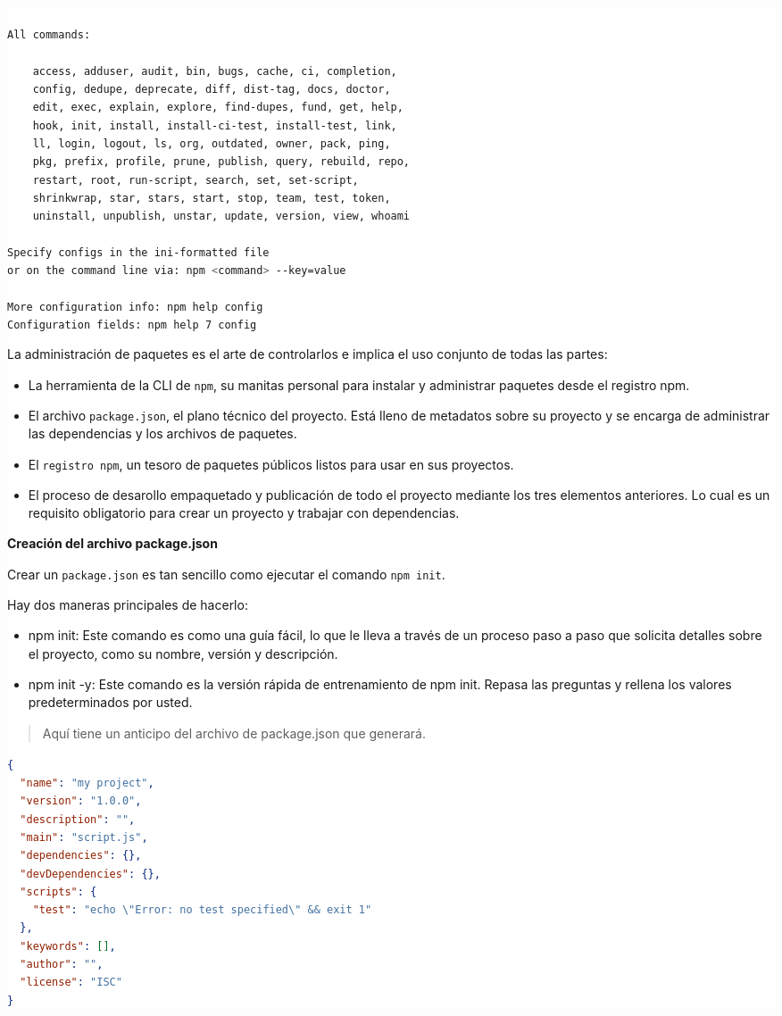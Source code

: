 ```bash

All commands:

    access, adduser, audit, bin, bugs, cache, ci, completion,
    config, dedupe, deprecate, diff, dist-tag, docs, doctor,
    edit, exec, explain, explore, find-dupes, fund, get, help,
    hook, init, install, install-ci-test, install-test, link,
    ll, login, logout, ls, org, outdated, owner, pack, ping,
    pkg, prefix, profile, prune, publish, query, rebuild, repo,
    restart, root, run-script, search, set, set-script,
    shrinkwrap, star, stars, start, stop, team, test, token,
    uninstall, unpublish, unstar, update, version, view, whoami

Specify configs in the ini-formatted file
or on the command line via: npm <command> --key=value

More configuration info: npm help config
Configuration fields: npm help 7 config
```

La administración de paquetes es el arte de controlarlos e implica el uso conjunto de todas las partes:

- La herramienta de la CLI de `npm`, su manitas personal para instalar y administrar paquetes desde el registro npm.

- El archivo `package.json`, el plano técnico del proyecto. Está lleno de metadatos sobre su proyecto y se encarga de administrar las dependencias y los archivos de paquetes.

- El `registro npm`, un tesoro de paquetes públicos listos para usar en sus proyectos.

- El proceso de desarollo empaquetado y publicación de todo el proyecto mediante los tres elementos anteriores. Lo cual es un requisito obligatorio para crear un proyecto y trabajar con dependencias.

**Creación del archivo package.json**

Crear un `package.json` es tan sencillo como ejecutar el comando `npm init`.

Hay dos maneras principales de hacerlo:

- npm init: Este comando es como una guía fácil, lo que le lleva a través de un proceso paso a paso que solicita detalles sobre el proyecto, como su nombre, versión y descripción.

- npm init -y: Este comando es la versión rápida de entrenamiento de npm init. Repasa las preguntas y rellena los valores predeterminados por usted.

> Aquí tiene un anticipo del archivo de package.json que generará.

```json
{
  "name": "my project",
  "version": "1.0.0",
  "description": "",
  "main": "script.js",
  "dependencies": {},
  "devDependencies": {},
  "scripts": {
    "test": "echo \"Error: no test specified\" && exit 1"
  },
  "keywords": [],
  "author": "",
  "license": "ISC"
}
```
